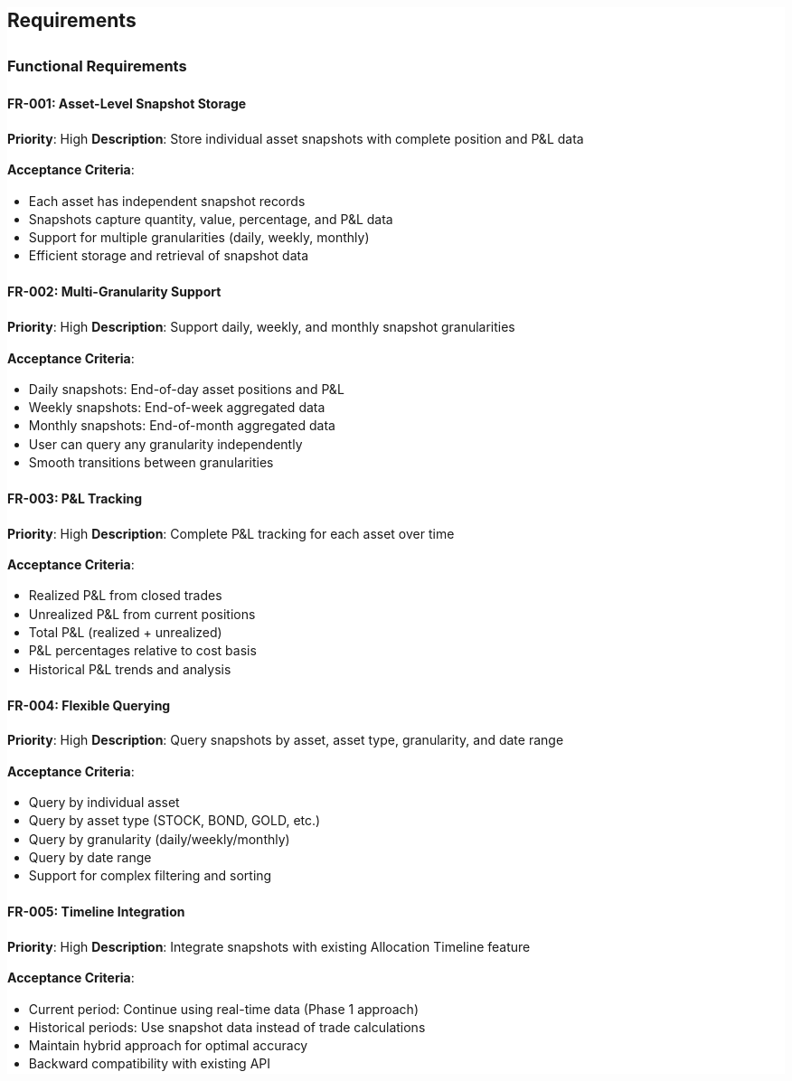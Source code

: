 ## Requirements

### Functional Requirements

#### FR-001: Asset-Level Snapshot Storage
**Priority**: High
**Description**: Store individual asset snapshots with complete position and P&L data

**Acceptance Criteria**:
- Each asset has independent snapshot records
- Snapshots capture quantity, value, percentage, and P&L data
- Support for multiple granularities (daily, weekly, monthly)
- Efficient storage and retrieval of snapshot data

#### FR-002: Multi-Granularity Support
**Priority**: High
**Description**: Support daily, weekly, and monthly snapshot granularities

**Acceptance Criteria**:
- Daily snapshots: End-of-day asset positions and P&L
- Weekly snapshots: End-of-week aggregated data
- Monthly snapshots: End-of-month aggregated data
- User can query any granularity independently
- Smooth transitions between granularities

#### FR-003: P&L Tracking
**Priority**: High
**Description**: Complete P&L tracking for each asset over time

**Acceptance Criteria**:
- Realized P&L from closed trades
- Unrealized P&L from current positions
- Total P&L (realized + unrealized)
- P&L percentages relative to cost basis
- Historical P&L trends and analysis

#### FR-004: Flexible Querying
**Priority**: High
**Description**: Query snapshots by asset, asset type, granularity, and date range

**Acceptance Criteria**:
- Query by individual asset
- Query by asset type (STOCK, BOND, GOLD, etc.)
- Query by granularity (daily/weekly/monthly)
- Query by date range
- Support for complex filtering and sorting

#### FR-005: Timeline Integration
**Priority**: High
**Description**: Integrate snapshots with existing Allocation Timeline feature

**Acceptance Criteria**:
- Current period: Continue using real-time data (Phase 1 approach)
- Historical periods: Use snapshot data instead of trade calculations
- Maintain hybrid approach for optimal accuracy
- Backward compatibility with existing API
